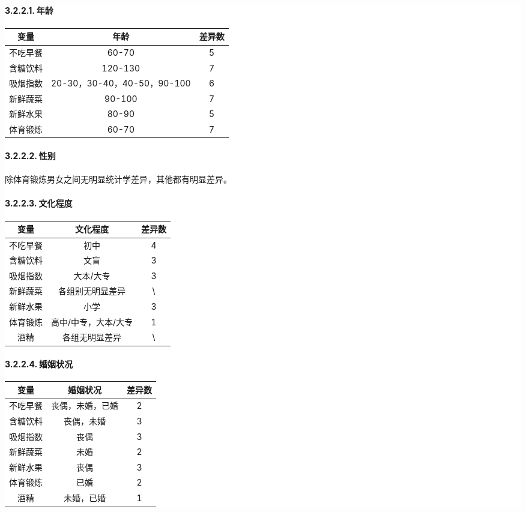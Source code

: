#### 3.2.2.1. 年龄

| 变量 | 年龄               | 差异数              | 
|:-:|:-:|:-:|
| 不吃早餐                     | 60-70 | 5 |
| 含糖饮料                     | 120-130  | 7  |
| 吸烟指数                     | 20-30，30-40，40-50，90-100  | 6 | 
| 新鲜蔬菜                     | 90-100  | 7    |
| 新鲜水果                     | 80-90  | 5  | 
| 体育锻炼                     | 60-70 | 7      |  

#### 3.2.2.2. 性别

除体育锻炼男女之间无明显统计学差异，其他都有明显差异。

#### 3.2.2.3. 文化程度

| 变量 |文化程度| 差异数              | 
|:-:|:-:|:-:|
| 不吃早餐                     | 初中 | 4 |
| 含糖饮料                     | 文盲  | 3  |
| 吸烟指数                     | 大本/大专  | 3 | 
| 新鲜蔬菜                     | 各组别无明显差异 | \  |
| 新鲜水果                     | 小学  | 3  | 
| 体育锻炼                     | 高中/中专，大本/大专 |   1  | 
| 酒精                        |  各组无明显差异 |  \ |

#### 3.2.2.4. 婚姻状况

| 变量 |婚姻状况| 差异数              | 
|:-:|:-:|:-:|
| 不吃早餐                     | 丧偶，未婚，已婚 | 2 |
| 含糖饮料                     | 丧偶，未婚  | 3  |
| 吸烟指数                     | 丧偶  | 3 | 
| 新鲜蔬菜                     | 未婚 | 2  |
| 新鲜水果                     | 丧偶  | 3  | 
| 体育锻炼                     | 已婚|   2  | 
| 酒精                        |  未婚，已婚 |  1 |

